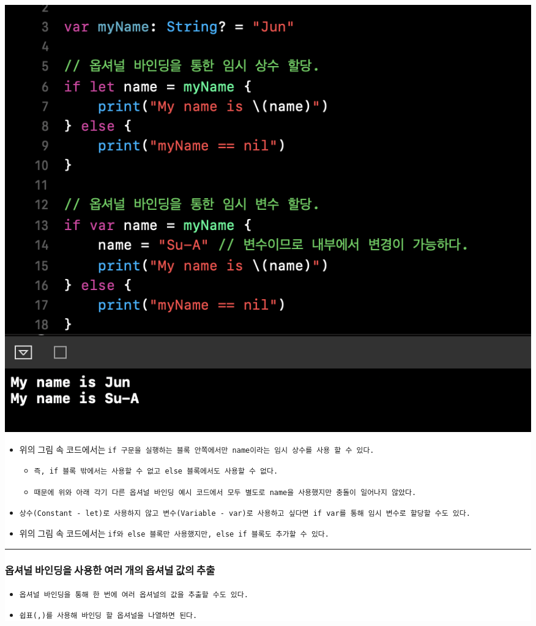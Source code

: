 <img width="1058" alt="optionalUnwrappingImage-3" src="https://github.com/VincentGeranium/VincentGeranium.github.io/blob/master/assets/img/optionalUnwrappingImage-3.png?raw=true">

- 위의 그림 속 코드에서는 `if 구문을 실행하는 블록 안쪽에서만 name이라는 임시 상수를 사용 할 수 있다.`

    - `즉, if 블록 밖에서는 사용할 수 없고 else 블록에서도 사용할 수 없다.`
    
    - `때문에 위와 아래 각기 다른 옵셔널 바인딩 예시 코드에서 모두 별도로 name을 사용했지만 충돌이 일어나지 않았다.`
    
- `상수(Constant - let)로 사용하지 않고 변수(Variable - var)로 사용하고 싶다면 if var를 통해 임시 변수로 할당할 수도 있다.`

- 위의 그림 속 코드에서는 `if와 else 블록만 사용했지만, else if 블록도 추가할 수 있다.`

- - -

### 옵셔널 바인딩을 사용한 여러 개의 옵셔널 값의 추출

- `옵셔널 바인딩을 통해 한 번에 여러 옵셔널의 값을 추출할 수도 있다.`

- `쉽표(,)를 사용해 바인딩 할 옵셔널을 나열하면 된다.`
